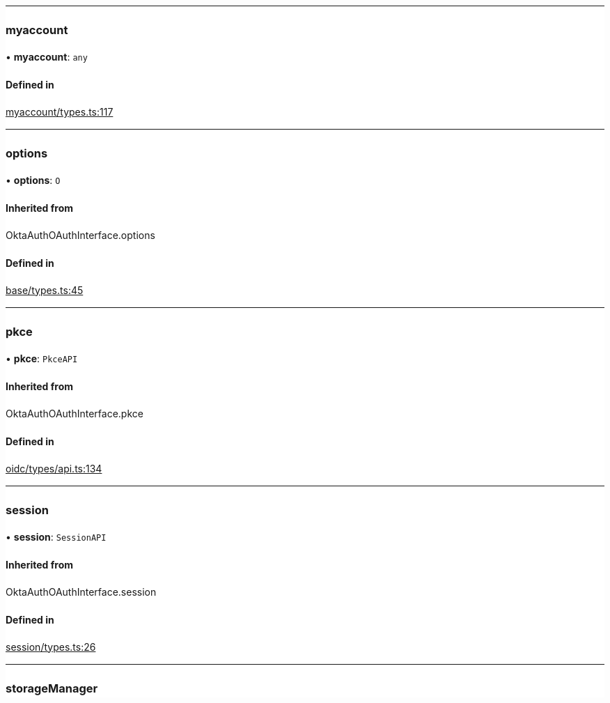 ___

### myaccount

• **myaccount**: `any`

#### Defined in

[myaccount/types.ts:117](https://github.com/okta/okta-auth-js/blob/master/lib/myaccount/types.ts#L117)

___

### options

• **options**: `O`

#### Inherited from

OktaAuthOAuthInterface.options

#### Defined in

[base/types.ts:45](https://github.com/okta/okta-auth-js/blob/master/lib/base/types.ts#L45)

___

### pkce

• **pkce**: `PkceAPI`

#### Inherited from

OktaAuthOAuthInterface.pkce

#### Defined in

[oidc/types/api.ts:134](https://github.com/okta/okta-auth-js/blob/master/lib/oidc/types/api.ts#L134)

___

### session

• **session**: `SessionAPI`

#### Inherited from

OktaAuthOAuthInterface.session

#### Defined in

[session/types.ts:26](https://github.com/okta/okta-auth-js/blob/master/lib/session/types.ts#L26)

___

### storageManager
